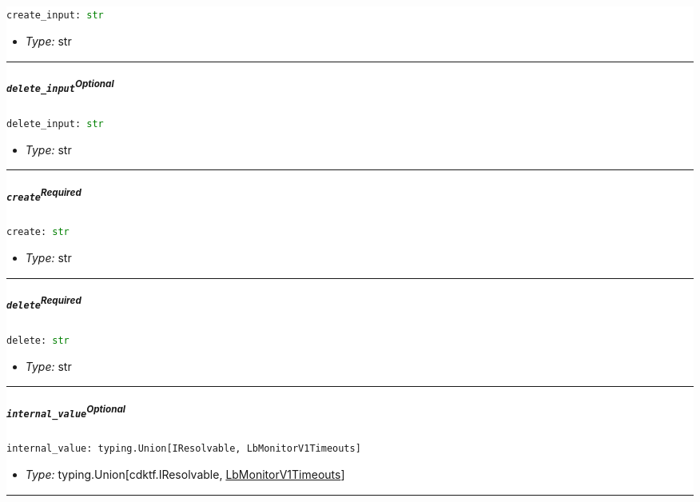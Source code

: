 ```python
create_input: str
```

- *Type:* str

---

##### `delete_input`<sup>Optional</sup> <a name="delete_input" id="@ithings/cdktf-provider-openstack.lbMonitorV1.LbMonitorV1TimeoutsOutputReference.property.deleteInput"></a>

```python
delete_input: str
```

- *Type:* str

---

##### `create`<sup>Required</sup> <a name="create" id="@ithings/cdktf-provider-openstack.lbMonitorV1.LbMonitorV1TimeoutsOutputReference.property.create"></a>

```python
create: str
```

- *Type:* str

---

##### `delete`<sup>Required</sup> <a name="delete" id="@ithings/cdktf-provider-openstack.lbMonitorV1.LbMonitorV1TimeoutsOutputReference.property.delete"></a>

```python
delete: str
```

- *Type:* str

---

##### `internal_value`<sup>Optional</sup> <a name="internal_value" id="@ithings/cdktf-provider-openstack.lbMonitorV1.LbMonitorV1TimeoutsOutputReference.property.internalValue"></a>

```python
internal_value: typing.Union[IResolvable, LbMonitorV1Timeouts]
```

- *Type:* typing.Union[cdktf.IResolvable, <a href="#@ithings/cdktf-provider-openstack.lbMonitorV1.LbMonitorV1Timeouts">LbMonitorV1Timeouts</a>]

---



